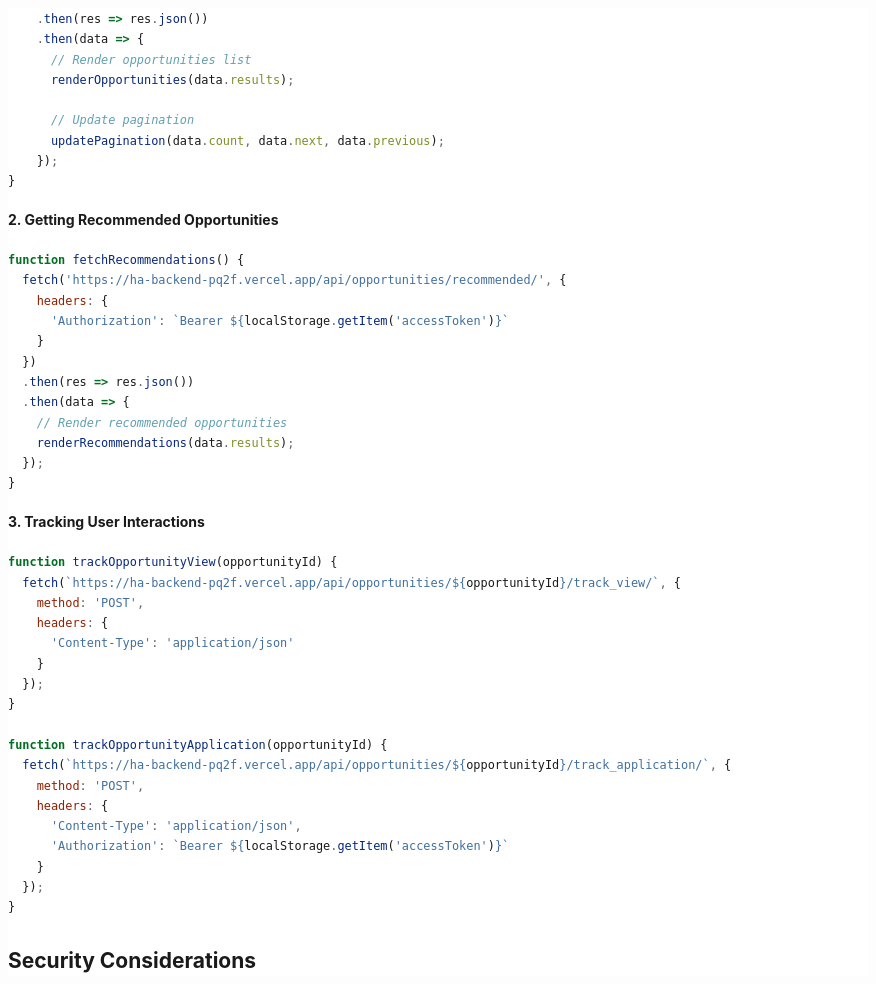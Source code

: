 ```javascript
    .then(res => res.json())
    .then(data => {
      // Render opportunities list
      renderOpportunities(data.results);
      
      // Update pagination
      updatePagination(data.count, data.next, data.previous);
    });
}
```

#### 2. Getting Recommended Opportunities

```javascript
function fetchRecommendations() {
  fetch('https://ha-backend-pq2f.vercel.app/api/opportunities/recommended/', {
    headers: {
      'Authorization': `Bearer ${localStorage.getItem('accessToken')}`
    }
  })
  .then(res => res.json())
  .then(data => {
    // Render recommended opportunities
    renderRecommendations(data.results);
  });
}
```

#### 3. Tracking User Interactions

```javascript
function trackOpportunityView(opportunityId) {
  fetch(`https://ha-backend-pq2f.vercel.app/api/opportunities/${opportunityId}/track_view/`, {
    method: 'POST',
    headers: {
      'Content-Type': 'application/json'
    }
  });
}

function trackOpportunityApplication(opportunityId) {
  fetch(`https://ha-backend-pq2f.vercel.app/api/opportunities/${opportunityId}/track_application/`, {
    method: 'POST',
    headers: {
      'Content-Type': 'application/json',
      'Authorization': `Bearer ${localStorage.getItem('accessToken')}`
    }
  });
}
```

## Security Considerations
